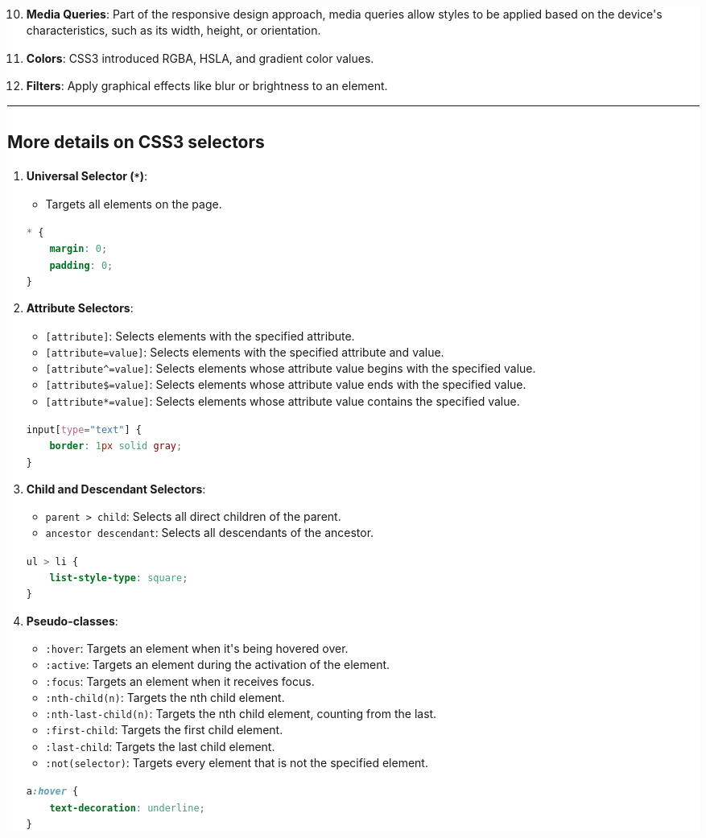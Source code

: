 10. **Media Queries**: Part of the responsive design approach, media queries allow styles to be applied based on the device's characteristics, such as its width, height, or orientation.

11. **Colors**: CSS3 introduced RGBA, HSLA, and gradient color values.

12. **Filters**: Apply graphical effects like blur or brightness to an element.

---------

## More details on CSS3 selectors


1. **Universal Selector (`*`)**:
   - Targets all elements on the page.
   ```css
   * {
       margin: 0;
       padding: 0;
   }
   ```

2. **Attribute Selectors**:
   - `[attribute]`: Selects elements with the specified attribute.
   - `[attribute=value]`: Selects elements with the specified attribute and value.
   - `[attribute^=value]`: Selects elements whose attribute value begins with the specified value.
   - `[attribute$=value]`: Selects elements whose attribute value ends with the specified value.
   - `[attribute*=value]`: Selects elements whose attribute value contains the specified value.
   ```css
   input[type="text"] {
       border: 1px solid gray;
   }
   ```

3. **Child and Descendant Selectors**:
   - `parent > child`: Selects all direct children of the parent.
   - `ancestor descendant`: Selects all descendants of the ancestor.
   ```css
   ul > li {
       list-style-type: square;
   }
   ```

4. **Pseudo-classes**:
   - `:hover`: Targets an element when it's being hovered over.
   - `:active`: Targets an element during the activation of the element.
   - `:focus`: Targets an element when it receives focus.
   - `:nth-child(n)`: Targets the nth child element.
   - `:nth-last-child(n)`: Targets the nth child element, counting from the last.
   - `:first-child`: Targets the first child element.
   - `:last-child`: Targets the last child element.
   - `:not(selector)`: Targets every element that is not the specified element.
   ```css
   a:hover {
       text-decoration: underline;
   }
   ```
